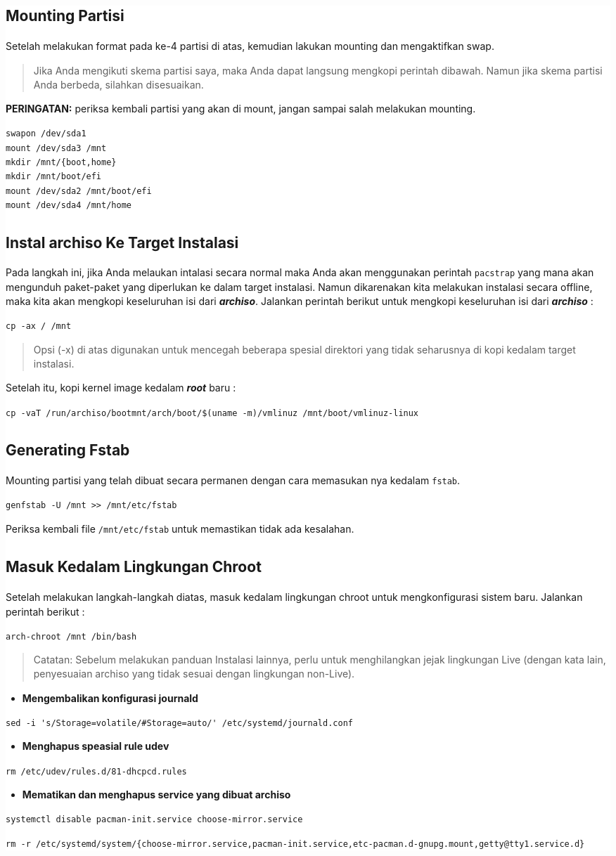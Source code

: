## **Mounting Partisi**
Setelah melakukan format pada ke-4 partisi di atas, kemudian lakukan mounting dan mengaktifkan swap.
>Jika Anda mengikuti skema partisi saya, maka Anda dapat langsung mengkopi perintah dibawah. Namun jika skema partisi Anda berbeda, silahkan disesuaikan.

**PERINGATAN:** periksa kembali partisi yang akan di mount, jangan sampai salah melakukan mounting.

```
swapon /dev/sda1
mount /dev/sda3 /mnt
mkdir /mnt/{boot,home}
mkdir /mnt/boot/efi
mount /dev/sda2 /mnt/boot/efi
mount /dev/sda4 /mnt/home
```
## **Instal archiso Ke Target Instalasi**
Pada langkah ini, jika Anda melaukan intalasi secara normal maka Anda akan menggunakan perintah `pacstrap` yang mana akan mengunduh paket-paket yang diperlukan ke dalam target instalasi. Namun dikarenakan kita melakukan instalasi secara offline, maka kita akan mengkopi keseluruhan isi dari ***archiso***. Jalankan perintah berikut untuk mengkopi keseluruhan isi dari ***archiso*** :

```
cp -ax / /mnt
```
>Opsi (-x) di atas digunakan untuk mencegah beberapa spesial direktori yang tidak seharusnya di kopi kedalam target instalasi.

Setelah itu, kopi kernel image kedalam ***root*** baru :
```
cp -vaT /run/archiso/bootmnt/arch/boot/$(uname -m)/vmlinuz /mnt/boot/vmlinuz-linux
```
## **Generating Fstab**
Mounting partisi yang telah dibuat secara permanen dengan cara memasukan nya kedalam `fstab`.
```
genfstab -U /mnt >> /mnt/etc/fstab
```
Periksa kembali file `/mnt/etc/fstab` untuk memastikan tidak ada kesalahan.

## **Masuk Kedalam Lingkungan Chroot**
Setelah melakukan langkah-langkah diatas, masuk kedalam lingkungan chroot untuk mengkonfigurasi sistem baru.
Jalankan perintah berikut :
```
arch-chroot /mnt /bin/bash
```
>Catatan: Sebelum melakukan panduan Instalasi lainnya, perlu untuk menghilangkan jejak lingkungan Live (dengan kata lain, penyesuaian archiso yang tidak sesuai dengan lingkungan non-Live).

- **Mengembalikan konfigurasi journald**
```
sed -i 's/Storage=volatile/#Storage=auto/' /etc/systemd/journald.conf
```
- **Menghapus speasial rule udev**
```
rm /etc/udev/rules.d/81-dhcpcd.rules
```
- **Mematikan dan menghapus service yang dibuat archiso**
```
systemctl disable pacman-init.service choose-mirror.service
```
```
rm -r /etc/systemd/system/{choose-mirror.service,pacman-init.service,etc-pacman.d-gnupg.mount,getty@tty1.service.d}
```
```
```